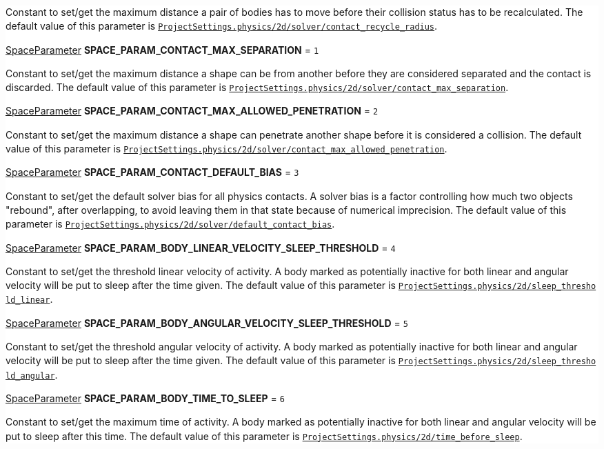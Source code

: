 Constant to set/get the maximum distance a pair of bodies has to move before their collision status has to be recalculated. The default value of this parameter is [`ProjectSettings.physics/2d/solver/contact_recycle_radius`](#class_projectsettings_property_physics/2d/solver/contact_recycle_radius).

<div id="_class_physicsserver2d_constant_space_param_contact_max_separation"></div>

[SpaceParameter](#enum_physicsserver2d_spaceparameter) **SPACE_PARAM_CONTACT_MAX_SEPARATION** = ``1``

Constant to set/get the maximum distance a shape can be from another before they are considered separated and the contact is discarded. The default value of this parameter is [`ProjectSettings.physics/2d/solver/contact_max_separation`](#class_projectsettings_property_physics/2d/solver/contact_max_separation).

<div id="_class_physicsserver2d_constant_space_param_contact_max_allowed_penetration"></div>

[SpaceParameter](#enum_physicsserver2d_spaceparameter) **SPACE_PARAM_CONTACT_MAX_ALLOWED_PENETRATION** = ``2``

Constant to set/get the maximum distance a shape can penetrate another shape before it is considered a collision. The default value of this parameter is [`ProjectSettings.physics/2d/solver/contact_max_allowed_penetration`](#class_projectsettings_property_physics/2d/solver/contact_max_allowed_penetration).

<div id="_class_physicsserver2d_constant_space_param_contact_default_bias"></div>

[SpaceParameter](#enum_physicsserver2d_spaceparameter) **SPACE_PARAM_CONTACT_DEFAULT_BIAS** = ``3``

Constant to set/get the default solver bias for all physics contacts. A solver bias is a factor controlling how much two objects "rebound", after overlapping, to avoid leaving them in that state because of numerical imprecision. The default value of this parameter is [`ProjectSettings.physics/2d/solver/default_contact_bias`](#class_projectsettings_property_physics/2d/solver/default_contact_bias).

<div id="_class_physicsserver2d_constant_space_param_body_linear_velocity_sleep_threshold"></div>

[SpaceParameter](#enum_physicsserver2d_spaceparameter) **SPACE_PARAM_BODY_LINEAR_VELOCITY_SLEEP_THRESHOLD** = ``4``

Constant to set/get the threshold linear velocity of activity. A body marked as potentially inactive for both linear and angular velocity will be put to sleep after the time given. The default value of this parameter is [`ProjectSettings.physics/2d/sleep_threshold_linear`](#class_projectsettings_property_physics/2d/sleep_threshold_linear).

<div id="_class_physicsserver2d_constant_space_param_body_angular_velocity_sleep_threshold"></div>

[SpaceParameter](#enum_physicsserver2d_spaceparameter) **SPACE_PARAM_BODY_ANGULAR_VELOCITY_SLEEP_THRESHOLD** = ``5``

Constant to set/get the threshold angular velocity of activity. A body marked as potentially inactive for both linear and angular velocity will be put to sleep after the time given. The default value of this parameter is [`ProjectSettings.physics/2d/sleep_threshold_angular`](#class_projectsettings_property_physics/2d/sleep_threshold_angular).

<div id="_class_physicsserver2d_constant_space_param_body_time_to_sleep"></div>

[SpaceParameter](#enum_physicsserver2d_spaceparameter) **SPACE_PARAM_BODY_TIME_TO_SLEEP** = ``6``

Constant to set/get the maximum time of activity. A body marked as potentially inactive for both linear and angular velocity will be put to sleep after this time. The default value of this parameter is [`ProjectSettings.physics/2d/time_before_sleep`](#class_projectsettings_property_physics/2d/time_before_sleep).
